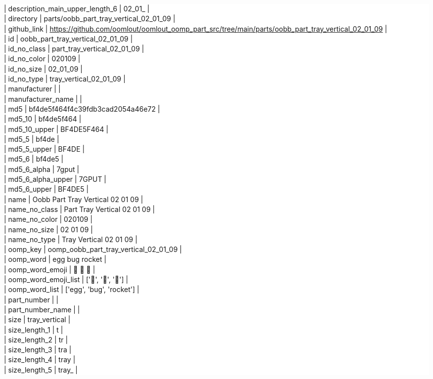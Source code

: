 | description_main_upper_length_6 | 02_01_ |  
| directory | parts/oobb_part_tray_vertical_02_01_09 |  
| github_link | https://github.com/oomlout/oomlout_oomp_part_src/tree/main/parts/oobb_part_tray_vertical_02_01_09 |  
| id | oobb_part_tray_vertical_02_01_09 |  
| id_no_class | part_tray_vertical_02_01_09 |  
| id_no_color | 020109 |  
| id_no_size | 02_01_09 |  
| id_no_type | tray_vertical_02_01_09 |  
| manufacturer |  |  
| manufacturer_name |  |  
| md5 | bf4de5f464f4c39fdb3cad2054a46e72 |  
| md5_10 | bf4de5f464 |  
| md5_10_upper | BF4DE5F464 |  
| md5_5 | bf4de |  
| md5_5_upper | BF4DE |  
| md5_6 | bf4de5 |  
| md5_6_alpha | 7gput |  
| md5_6_alpha_upper | 7GPUT |  
| md5_6_upper | BF4DE5 |  
| name | Oobb Part Tray Vertical 02 01 09 |  
| name_no_class | Part Tray Vertical 02 01 09 |  
| name_no_color | 020109 |  
| name_no_size | 02 01 09 |  
| name_no_type | Tray Vertical 02 01 09 |  
| oomp_key | oomp_oobb_part_tray_vertical_02_01_09 |  
| oomp_word | egg bug rocket |  
| oomp_word_emoji | :egg: :bug: :rocket: |  
| oomp_word_emoji_list | [':egg:', ':bug:', ':rocket:'] |  
| oomp_word_list | ['egg', 'bug', 'rocket'] |  
| part_number |  |  
| part_number_name |  |  
| size | tray_vertical |  
| size_length_1 | t |  
| size_length_2 | tr |  
| size_length_3 | tra |  
| size_length_4 | tray |  
| size_length_5 | tray_ |  